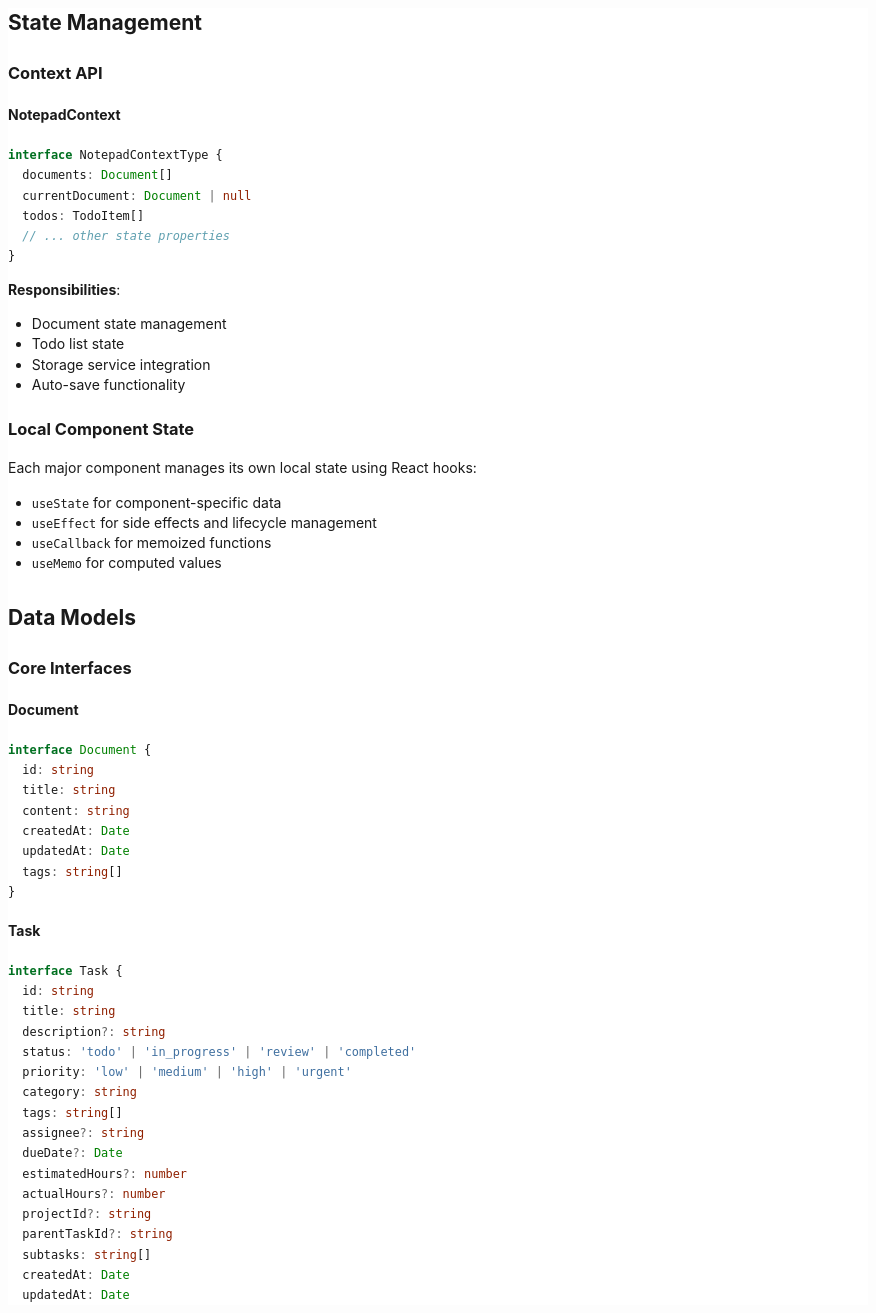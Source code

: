 ## State Management

### Context API

#### NotepadContext
```typescript
interface NotepadContextType {
  documents: Document[]
  currentDocument: Document | null
  todos: TodoItem[]
  // ... other state properties
}
```

**Responsibilities**:
- Document state management
- Todo list state
- Storage service integration
- Auto-save functionality

### Local Component State

Each major component manages its own local state using React hooks:
- `useState` for component-specific data
- `useEffect` for side effects and lifecycle management
- `useCallback` for memoized functions
- `useMemo` for computed values

## Data Models

### Core Interfaces

#### Document
```typescript
interface Document {
  id: string
  title: string
  content: string
  createdAt: Date
  updatedAt: Date
  tags: string[]
}
```

#### Task
```typescript
interface Task {
  id: string
  title: string
  description?: string
  status: 'todo' | 'in_progress' | 'review' | 'completed'
  priority: 'low' | 'medium' | 'high' | 'urgent'
  category: string
  tags: string[]
  assignee?: string
  dueDate?: Date
  estimatedHours?: number
  actualHours?: number
  projectId?: string
  parentTaskId?: string
  subtasks: string[]
  createdAt: Date
  updatedAt: Date
```